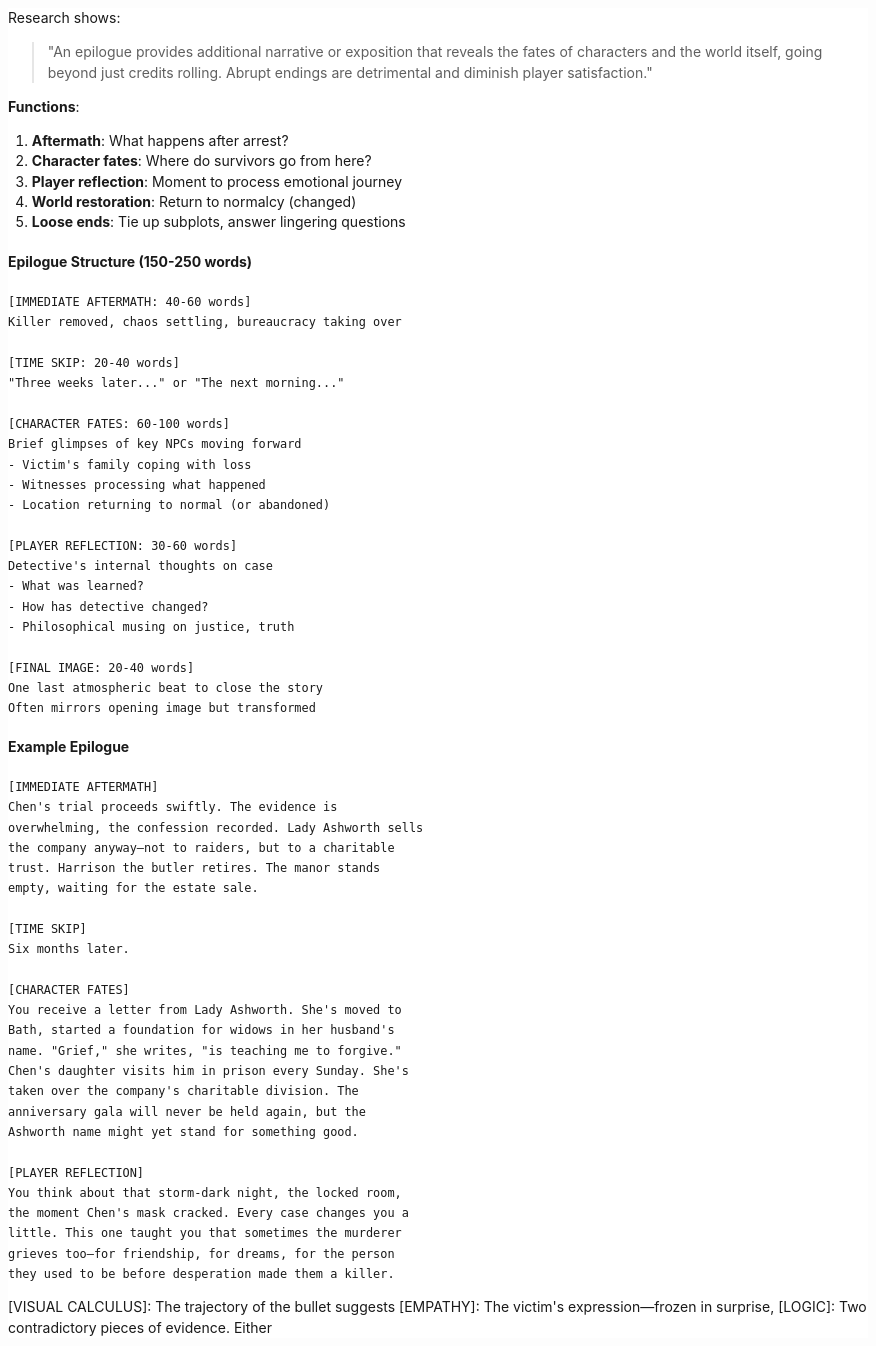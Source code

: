 Research shows:
> "An epilogue provides additional narrative or exposition that reveals the fates of characters and the world itself, going beyond just credits rolling. Abrupt endings are detrimental and diminish player satisfaction."

**Functions**:
1. **Aftermath**: What happens after arrest?
2. **Character fates**: Where do survivors go from here?
3. **Player reflection**: Moment to process emotional journey
4. **World restoration**: Return to normalcy (changed)
5. **Loose ends**: Tie up subplots, answer lingering questions

#### Epilogue Structure (150-250 words)

```
[IMMEDIATE AFTERMATH: 40-60 words]
Killer removed, chaos settling, bureaucracy taking over

[TIME SKIP: 20-40 words]
"Three weeks later..." or "The next morning..."

[CHARACTER FATES: 60-100 words]
Brief glimpses of key NPCs moving forward
- Victim's family coping with loss
- Witnesses processing what happened
- Location returning to normal (or abandoned)

[PLAYER REFLECTION: 30-60 words]
Detective's internal thoughts on case
- What was learned?
- How has detective changed?
- Philosophical musing on justice, truth

[FINAL IMAGE: 20-40 words]
One last atmospheric beat to close the story
Often mirrors opening image but transformed
```

#### Example Epilogue

```
[IMMEDIATE AFTERMATH]
Chen's trial proceeds swiftly. The evidence is
overwhelming, the confession recorded. Lady Ashworth sells
the company anyway—not to raiders, but to a charitable
trust. Harrison the butler retires. The manor stands
empty, waiting for the estate sale.

[TIME SKIP]
Six months later.

[CHARACTER FATES]
You receive a letter from Lady Ashworth. She's moved to
Bath, started a foundation for widows in her husband's
name. "Grief," she writes, "is teaching me to forgive."
Chen's daughter visits him in prison every Sunday. She's
taken over the company's charitable division. The
anniversary gala will never be held again, but the
Ashworth name might yet stand for something good.

[PLAYER REFLECTION]
You think about that storm-dark night, the locked room,
the moment Chen's mask cracked. Every case changes you a
little. This one taught you that sometimes the murderer
grieves too—for friendship, for dreams, for the person
they used to be before desperation made them a killer.
```

[VISUAL CALCULUS]: The trajectory of the bullet suggests
[EMPATHY]: The victim's expression—frozen in surprise,
[LOGIC]: Two contradictory pieces of evidence. Either